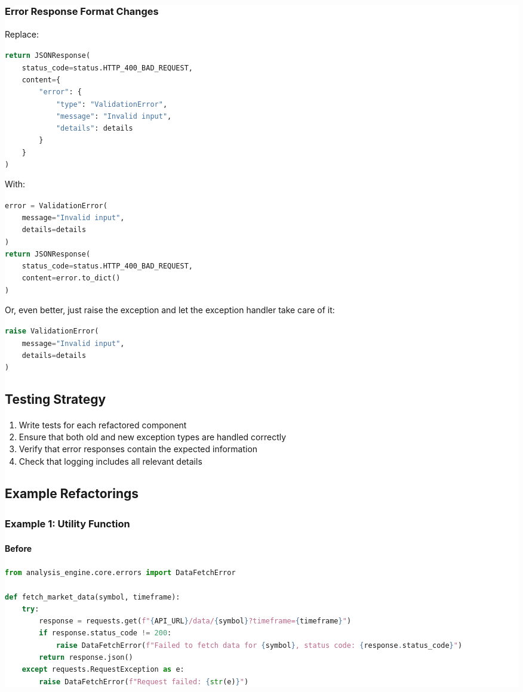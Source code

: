 ### Error Response Format Changes

Replace:
```python
return JSONResponse(
    status_code=status.HTTP_400_BAD_REQUEST,
    content={
        "error": {
            "type": "ValidationError",
            "message": "Invalid input",
            "details": details
        }
    }
)
```

With:
```python
error = ValidationError(
    message="Invalid input",
    details=details
)
return JSONResponse(
    status_code=status.HTTP_400_BAD_REQUEST,
    content=error.to_dict()
)
```

Or, even better, just raise the exception and let the exception handler take care of it:
```python
raise ValidationError(
    message="Invalid input",
    details=details
)
```

## Testing Strategy

1. Write tests for each refactored component
2. Ensure that both old and new exception types are handled correctly
3. Verify that error responses contain the expected information
4. Check that logging includes all relevant details

## Example Refactorings

### Example 1: Utility Function

#### Before

```python
from analysis_engine.core.errors import DataFetchError

def fetch_market_data(symbol, timeframe):
    try:
        response = requests.get(f"{API_URL}/data/{symbol}?timeframe={timeframe}")
        if response.status_code != 200:
            raise DataFetchError(f"Failed to fetch data for {symbol}, status code: {response.status_code}")
        return response.json()
    except requests.RequestException as e:
        raise DataFetchError(f"Request failed: {str(e)}")
```
